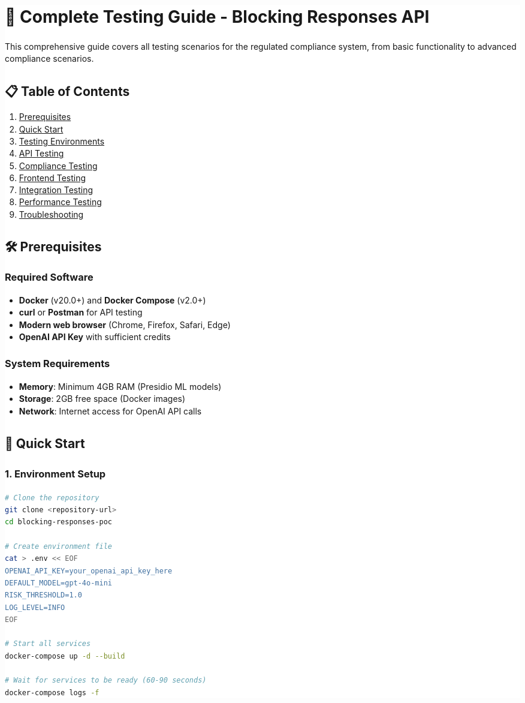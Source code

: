 # 🧪 Complete Testing Guide - Blocking Responses API

This comprehensive guide covers all testing scenarios for the regulated compliance system, from basic functionality to advanced compliance scenarios.

## 📋 Table of Contents

1. [Prerequisites](#prerequisites)
2. [Quick Start](#quick-start)
3. [Testing Environments](#testing-environments)
4. [API Testing](#api-testing)
5. [Compliance Testing](#compliance-testing)
6. [Frontend Testing](#frontend-testing)
7. [Integration Testing](#integration-testing)
8. [Performance Testing](#performance-testing)
9. [Troubleshooting](#troubleshooting)

## 🛠 Prerequisites

### Required Software
- **Docker** (v20.0+) and **Docker Compose** (v2.0+)
- **curl** or **Postman** for API testing
- **Modern web browser** (Chrome, Firefox, Safari, Edge)
- **OpenAI API Key** with sufficient credits

### System Requirements
- **Memory**: Minimum 4GB RAM (Presidio ML models)
- **Storage**: 2GB free space (Docker images)
- **Network**: Internet access for OpenAI API calls

## 🚀 Quick Start

### 1. Environment Setup

```bash
# Clone the repository
git clone <repository-url>
cd blocking-responses-poc

# Create environment file
cat > .env << EOF
OPENAI_API_KEY=your_openai_api_key_here
DEFAULT_MODEL=gpt-4o-mini
RISK_THRESHOLD=1.0
LOG_LEVEL=INFO
EOF

# Start all services
docker-compose up -d --build

# Wait for services to be ready (60-90 seconds)
docker-compose logs -f
```
